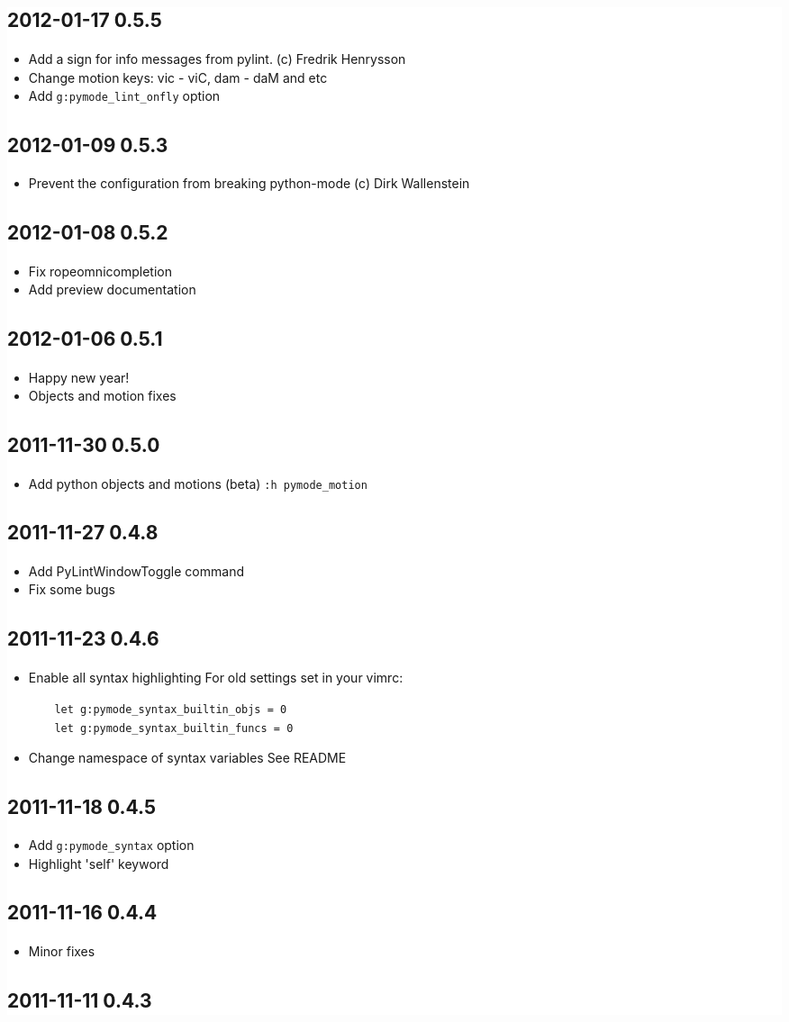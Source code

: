 ## 2012-01-17 0.5.5

- Add a sign for info messages from pylint. (c)  Fredrik Henrysson
- Change motion keys: vic - viC, dam - daM and etc
- Add `g:pymode_lint_onfly` option

## 2012-01-09 0.5.3

- Prevent the configuration from breaking python-mode (c)  Dirk Wallenstein

## 2012-01-08 0.5.2

- Fix ropeomnicompletion
- Add preview documentation

## 2012-01-06 0.5.1

- Happy new year!
- Objects and motion fixes

## 2011-11-30 0.5.0

- Add python objects and motions (beta) `:h pymode_motion`

## 2011-11-27 0.4.8

- Add PyLintWindowToggle command
- Fix some bugs

## 2011-11-23 0.4.6

- Enable all syntax highlighting For old settings set in your vimrc:

  ```
      let g:pymode_syntax_builtin_objs = 0
      let g:pymode_syntax_builtin_funcs = 0
  ```

- Change namespace of syntax variables See README

## 2011-11-18 0.4.5

- Add `g:pymode_syntax` option
- Highlight 'self' keyword

## 2011-11-16 0.4.4

- Minor fixes

## 2011-11-11 0.4.3
